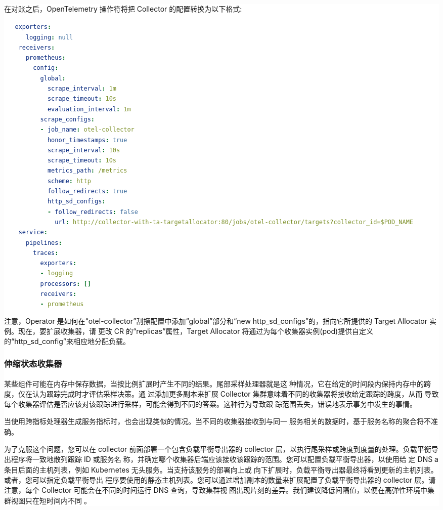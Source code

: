 在对账之后，OpenTelemetry 操作符将把 Collector 的配置转换为以下格式:

```yaml
   exporters:
      logging: null
    receivers:
      prometheus:
        config:
          global:
            scrape_interval: 1m
            scrape_timeout: 10s
            evaluation_interval: 1m
          scrape_configs:
          - job_name: otel-collector
            honor_timestamps: true
            scrape_interval: 10s
            scrape_timeout: 10s
            metrics_path: /metrics
            scheme: http
            follow_redirects: true
            http_sd_configs:
            - follow_redirects: false
              url: http://collector-with-ta-targetallocator:80/jobs/otel-collector/targets?collector_id=$POD_NAME
    service:
      pipelines:
        traces:
          exporters:
          - logging
          processors: []
          receivers:
          - prometheus
```

注意，Operator 是如何在“otel-collector”刮擦配置中添加“global”部分和“new
http_sd_configs”的，指向它所提供的 Target Allocator 实例。现在，要扩展收集器，请
更改 CR 的“replicas”属性，Target Allocator 将通过为每个收集器实例(pod)提供自定义
的“http_sd_config”来相应地分配负载。

### 伸缩状态收集器

某些组件可能在内存中保存数据，当按比例扩展时产生不同的结果。尾部采样处理器就是这
种情况，它在给定的时间段内保持内存中的跨度，仅在认为跟踪完成时才评估采样决策。通
过添加更多副本来扩展 Collector 集群意味着不同的收集器将接收给定跟踪的跨度，从而
导致每个收集器评估是否应该对该跟踪进行采样，可能会得到不同的答案。这种行为导致跟
踪范围丢失，错误地表示事务中发生的事情。

当使用跨指标处理器生成服务指标时，也会出现类似的情况。当不同的收集器接收到与同一
服务相关的数据时，基于服务名称的聚合将不准确。

为了克服这个问题，您可以在 collector 前面部署一个包含负载平衡导出器的 collector
层，以执行尾采样或跨度到度量的处理。负载平衡导出程序将一致地散列跟踪 ID 或服务名
称，并确定哪个收集器后端应该接收该跟踪的范围。您可以配置负载平衡导出器，以使用给
定 DNS a 条目后面的主机列表，例如 Kubernetes 无头服务。当支持该服务的部署向上或
向下扩展时，负载平衡导出器最终将看到更新的主机列表。或者，您可以指定负载平衡导出
程序要使用的静态主机列表。您可以通过增加副本的数量来扩展配置了负载平衡导出器的
collector 层。请注意，每个 Collector 可能会在不同的时间运行 DNS 查询，导致集群视
图出现片刻的差异。我们建议降低间隔值，以便在高弹性环境中集群视图只在短时间内不同
。

